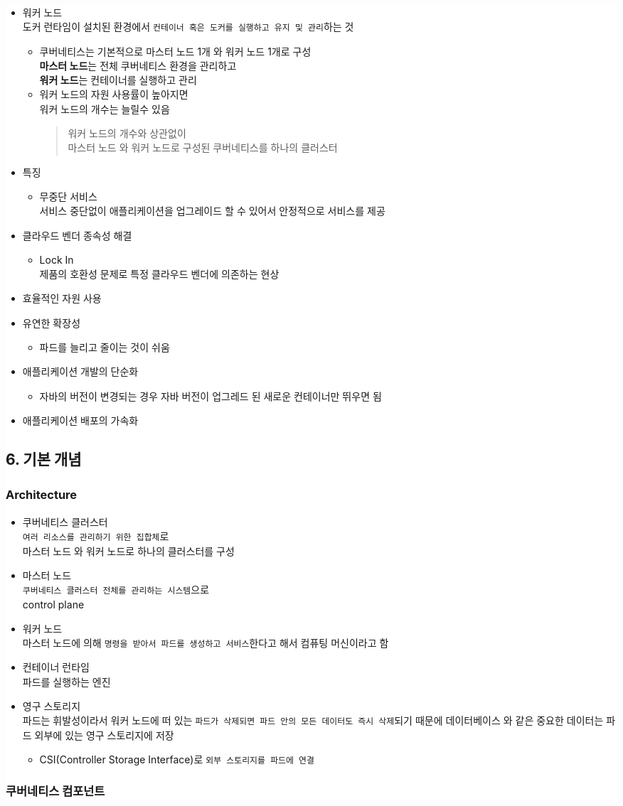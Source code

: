 - 워커 노드  
   도커 런타임이 설치된 환경에서 `컨테이너 혹은 도커를 실행하고 유지 및 관리`하는 것

  - 쿠버네티스는 기본적으로 마스터 노드 1개 와 워커 노드 1개로 구성  
    **마스터 노드**는 전체 쿠버네티스 환경을 관리하고  
    **워커 노드**는 컨테이너를 실행하고 관리
  - 워커 노드의 자원 사용률이 높아지면  
     워커 노드의 개수는 늘릴수 있음
    > 워커 노드의 개수와 상관없이  
    > 마스터 노드 와 워커 노드로 구성된 쿠버네티스를 하나의 클러스터

- 특징

  - 무중단 서비스  
    서비스 중단없이 애플리케이션을 업그레이드 할 수 있어서 안정적으로 서비스를 제공

- 클라우드 벤더 종속성 해결

  - Lock In  
    제품의 호환성 문제로 특정 클라우드 벤더에 의존하는 현상

- 효율적인 자원 사용

- 유연한 확장성

  - 파드를 늘리고 줄이는 것이 쉬움

- 애플리케이션 개발의 단순화

  - 자바의 버전이 변경되는 경우 자바 버전이 업그레드 된 새로운 컨테이너만 뛰우면 됨

- 애플리케이션 배포의 가속화

## 6. 기본 개념

### Architecture

- 쿠버네티스 클러스터  
  `여러 리소스를 관리하기 위한 집합체`로  
  마스터 노드 와 워커 노드로 하나의 클러스터를 구성

- 마스터 노드  
  `쿠버네티스 클러스터 전체를 관리하는 시스템`으로  
  control plane

- 워커 노드  
  마스터 노드에 의해 `명령을 받아서 파드를 생성하고 서비스`한다고 해서 컴퓨팅 머신이라고 함

- 컨테이너 런타임  
  파드를 실행하는 엔진

- 영구 스토리지  
  파드는 휘발성이라서 워커 노드에 떠 있는 `파드가 삭제되면 파드 안의 모든 데이터도 즉시 삭제`되기 때문에 데이터베이스 와 같은 중요한 데이터는 파드 외부에 있는 영구 스토리지에 저장
  - CSI(Controller Storage Interface)로 `외부 스토리지를 파드에 연결`

### 쿠버네티스 컴포넌트
